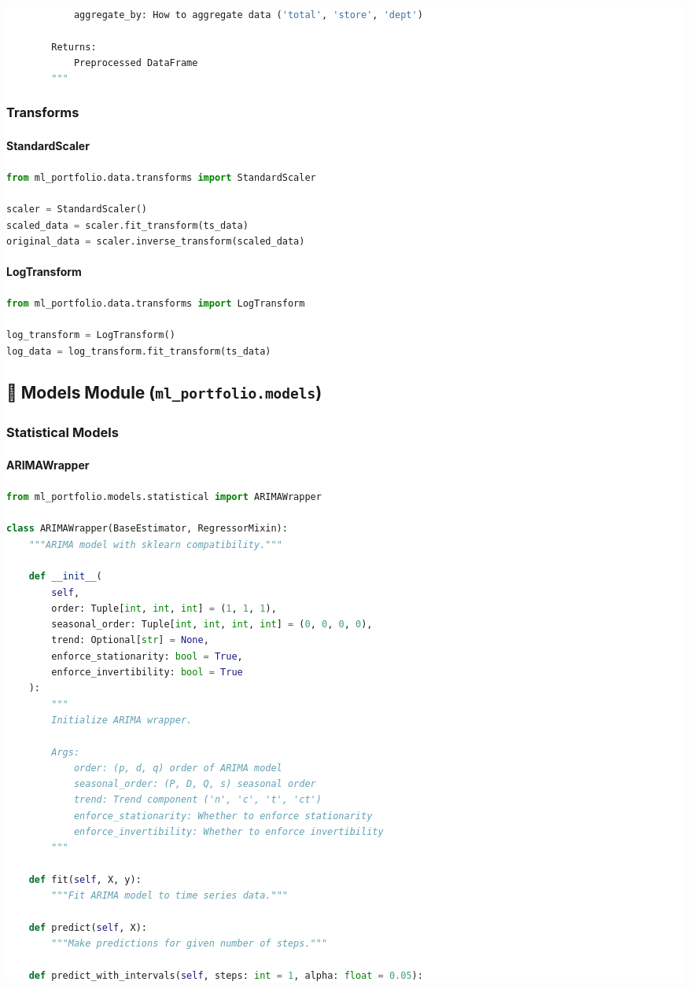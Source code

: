```python
            aggregate_by: How to aggregate data ('total', 'store', 'dept')
            
        Returns:
            Preprocessed DataFrame
        """
```

### **Transforms**

#### **StandardScaler**
```python
from ml_portfolio.data.transforms import StandardScaler

scaler = StandardScaler()
scaled_data = scaler.fit_transform(ts_data)
original_data = scaler.inverse_transform(scaled_data)
```

#### **LogTransform**
```python
from ml_portfolio.data.transforms import LogTransform

log_transform = LogTransform()
log_data = log_transform.fit_transform(ts_data)
```

## 🧠 Models Module (`ml_portfolio.models`)

### **Statistical Models**

#### **ARIMAWrapper**
```python
from ml_portfolio.models.statistical import ARIMAWrapper

class ARIMAWrapper(BaseEstimator, RegressorMixin):
    """ARIMA model with sklearn compatibility."""
    
    def __init__(
        self,
        order: Tuple[int, int, int] = (1, 1, 1),
        seasonal_order: Tuple[int, int, int, int] = (0, 0, 0, 0),
        trend: Optional[str] = None,
        enforce_stationarity: bool = True,
        enforce_invertibility: bool = True
    ):
        """
        Initialize ARIMA wrapper.
        
        Args:
            order: (p, d, q) order of ARIMA model
            seasonal_order: (P, D, Q, s) seasonal order
            trend: Trend component ('n', 'c', 't', 'ct')
            enforce_stationarity: Whether to enforce stationarity
            enforce_invertibility: Whether to enforce invertibility
        """
    
    def fit(self, X, y):
        """Fit ARIMA model to time series data."""
        
    def predict(self, X):
        """Make predictions for given number of steps."""
        
    def predict_with_intervals(self, steps: int = 1, alpha: float = 0.05):
```